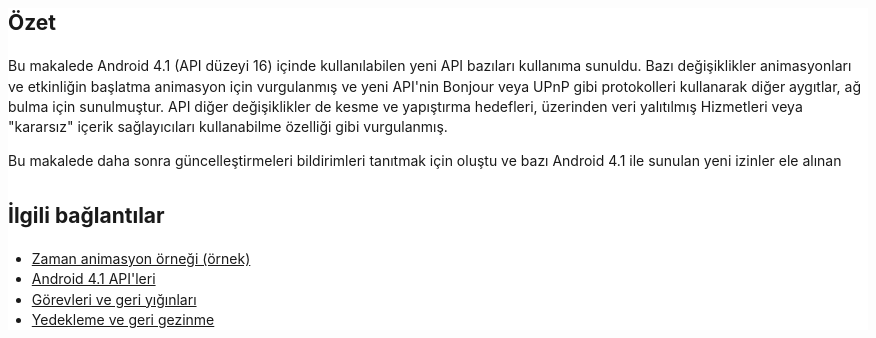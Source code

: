 
## <a name="summary"></a>Özet

Bu makalede Android 4.1 (API düzeyi 16) içinde kullanılabilen yeni API bazıları kullanıma sunuldu. Bazı değişiklikler animasyonları ve etkinliğin başlatma animasyon için vurgulanmış ve yeni API'nin Bonjour veya UPnP gibi protokolleri kullanarak diğer aygıtlar, ağ bulma için sunulmuştur. API diğer değişiklikler de kesme ve yapıştırma hedefleri, üzerinden veri yalıtılmış Hizmetleri veya "kararsız" içerik sağlayıcıları kullanabilme özelliği gibi vurgulanmış.

Bu makalede daha sonra güncelleştirmeleri bildirimleri tanıtmak için oluştu ve bazı Android 4.1 ile sunulan yeni izinler ele alınan


## <a name="related-links"></a>İlgili bağlantılar

- [Zaman animasyon örneği (örnek)](https://developer.xamarin.com/samples/monodroid/PlatformFeatures/TimeAnimatorExample/)
- [Android 4.1 API'leri](http://developer.android.com/about/versions/android-4.1.html)
- [Görevleri ve geri yığınları](http://developer.android.com/guide/components/tasks-and-back-stack.html)
- [Yedekleme ve geri gezinme](http://developer.android.com/design/patterns/navigation.html)
